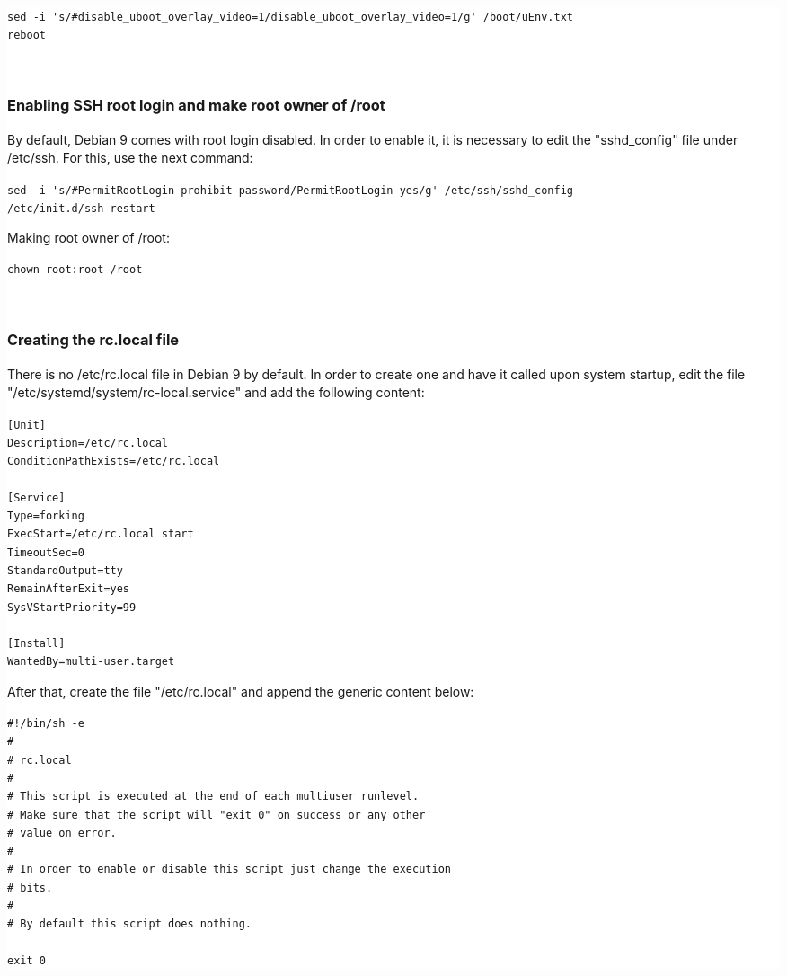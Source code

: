 ```
sed -i 's/#disable_uboot_overlay_video=1/disable_uboot_overlay_video=1/g' /boot/uEnv.txt
reboot
```

<br>

### Enabling SSH root login and make root owner of /root 

By default, Debian 9 comes with root login disabled. In order to enable it, it is necessary to edit the "sshd_config" file under /etc/ssh. For this, use the next command:

```
sed -i 's/#PermitRootLogin prohibit-password/PermitRootLogin yes/g' /etc/ssh/sshd_config
/etc/init.d/ssh restart
```

Making root owner of /root:

```
chown root:root /root
```

<br>

### Creating the rc.local file

There is no /etc/rc.local file in Debian 9 by default. In order to create one and have it called upon system startup, edit the file "/etc/systemd/system/rc-local.service" and add the following content:

```
[Unit]
Description=/etc/rc.local
ConditionPathExists=/etc/rc.local

[Service]
Type=forking
ExecStart=/etc/rc.local start
TimeoutSec=0
StandardOutput=tty
RemainAfterExit=yes
SysVStartPriority=99

[Install]
WantedBy=multi-user.target
```

After that, create the file "/etc/rc.local" and append the generic content below:

```
#!/bin/sh -e
#
# rc.local
#
# This script is executed at the end of each multiuser runlevel.
# Make sure that the script will "exit 0" on success or any other
# value on error.
#
# In order to enable or disable this script just change the execution
# bits.
#
# By default this script does nothing.

exit 0
```
